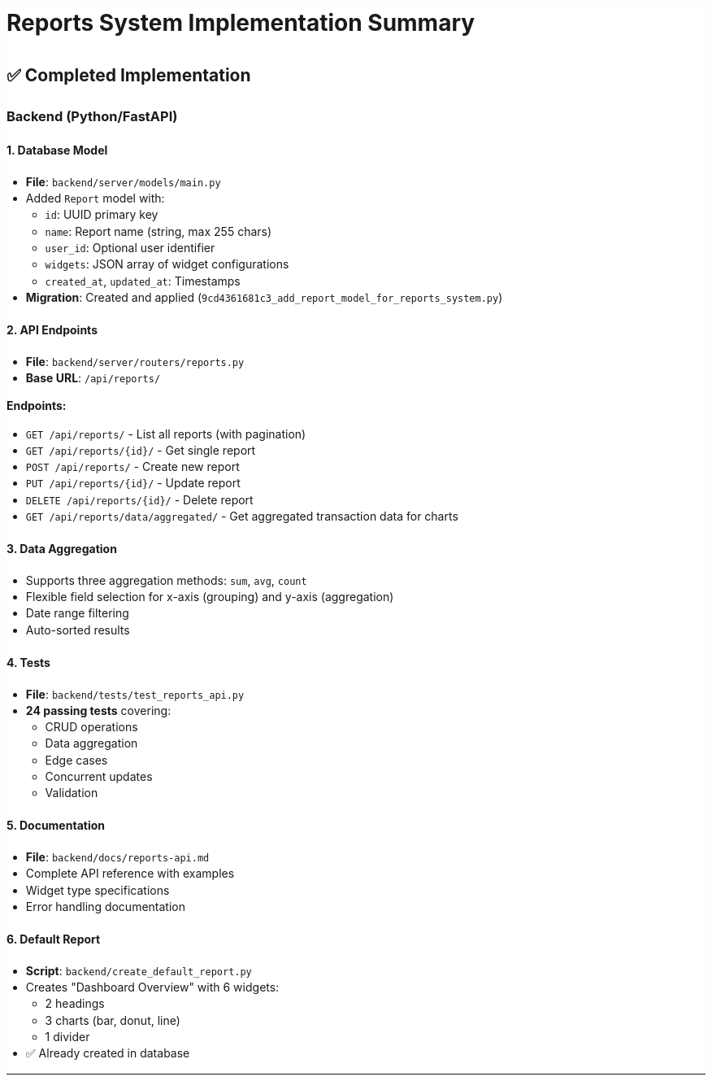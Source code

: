 # Reports System Implementation Summary

## ✅ Completed Implementation

### Backend (Python/FastAPI)

#### 1. Database Model
- **File**: `backend/server/models/main.py`
- Added `Report` model with:
  - `id`: UUID primary key
  - `name`: Report name (string, max 255 chars)
  - `user_id`: Optional user identifier
  - `widgets`: JSON array of widget configurations
  - `created_at`, `updated_at`: Timestamps
- **Migration**: Created and applied (`9cd4361681c3_add_report_model_for_reports_system.py`)

#### 2. API Endpoints
- **File**: `backend/server/routers/reports.py`
- **Base URL**: `/api/reports/`

**Endpoints:**
- `GET /api/reports/` - List all reports (with pagination)
- `GET /api/reports/{id}/` - Get single report
- `POST /api/reports/` - Create new report
- `PUT /api/reports/{id}/` - Update report
- `DELETE /api/reports/{id}/` - Delete report
- `GET /api/reports/data/aggregated/` - Get aggregated transaction data for charts

#### 3. Data Aggregation
- Supports three aggregation methods: `sum`, `avg`, `count`
- Flexible field selection for x-axis (grouping) and y-axis (aggregation)
- Date range filtering
- Auto-sorted results

#### 4. Tests
- **File**: `backend/tests/test_reports_api.py`
- **24 passing tests** covering:
  - CRUD operations
  - Data aggregation
  - Edge cases
  - Concurrent updates
  - Validation

#### 5. Documentation
- **File**: `backend/docs/reports-api.md`
- Complete API reference with examples
- Widget type specifications
- Error handling documentation

#### 6. Default Report
- **Script**: `backend/create_default_report.py`
- Creates "Dashboard Overview" with 6 widgets:
  - 2 headings
  - 3 charts (bar, donut, line)
  - 1 divider
- ✅ Already created in database

---